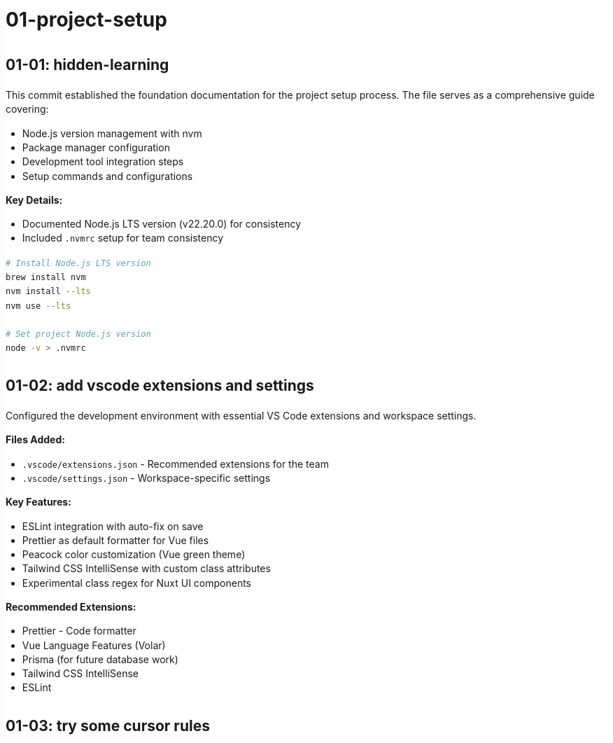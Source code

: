 # 01-project-setup

## 01-01: hidden-learning

This commit established the foundation documentation for the project setup process. The file serves as a comprehensive guide covering:

- Node.js version management with nvm
- Package manager configuration
- Development tool integration steps
- Setup commands and configurations

**Key Details:**

- Documented Node.js LTS version (v22.20.0) for consistency
- Included `.nvmrc` setup for team consistency

```sh
# Install Node.js LTS version
brew install nvm
nvm install --lts
nvm use --lts

# Set project Node.js version
node -v > .nvmrc
```

## 01-02: add vscode extensions and settings

Configured the development environment with essential VS Code extensions and workspace settings.

**Files Added:**

- `.vscode/extensions.json` - Recommended extensions for the team
- `.vscode/settings.json` - Workspace-specific settings

**Key Features:**

- ESLint integration with auto-fix on save
- Prettier as default formatter for Vue files
- Peacock color customization (Vue green theme)
- Tailwind CSS IntelliSense with custom class attributes
- Experimental class regex for Nuxt UI components

**Recommended Extensions:**

- Prettier - Code formatter
- Vue Language Features (Volar)
- Prisma (for future database work)
- Tailwind CSS IntelliSense
- ESLint

## 01-03: try some cursor rules
